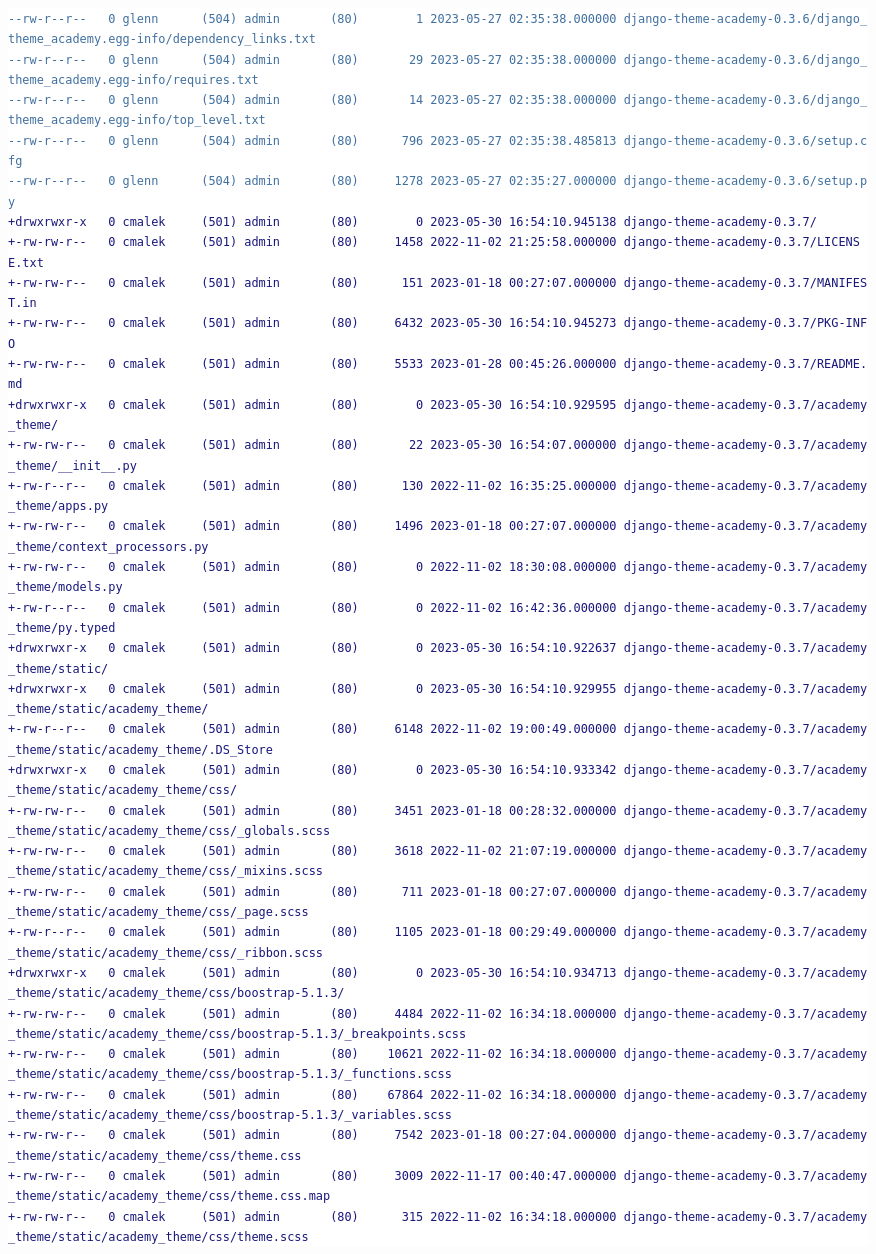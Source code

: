 ```diff
--rw-r--r--   0 glenn      (504) admin       (80)        1 2023-05-27 02:35:38.000000 django-theme-academy-0.3.6/django_theme_academy.egg-info/dependency_links.txt
--rw-r--r--   0 glenn      (504) admin       (80)       29 2023-05-27 02:35:38.000000 django-theme-academy-0.3.6/django_theme_academy.egg-info/requires.txt
--rw-r--r--   0 glenn      (504) admin       (80)       14 2023-05-27 02:35:38.000000 django-theme-academy-0.3.6/django_theme_academy.egg-info/top_level.txt
--rw-r--r--   0 glenn      (504) admin       (80)      796 2023-05-27 02:35:38.485813 django-theme-academy-0.3.6/setup.cfg
--rw-r--r--   0 glenn      (504) admin       (80)     1278 2023-05-27 02:35:27.000000 django-theme-academy-0.3.6/setup.py
+drwxrwxr-x   0 cmalek     (501) admin       (80)        0 2023-05-30 16:54:10.945138 django-theme-academy-0.3.7/
+-rw-rw-r--   0 cmalek     (501) admin       (80)     1458 2022-11-02 21:25:58.000000 django-theme-academy-0.3.7/LICENSE.txt
+-rw-rw-r--   0 cmalek     (501) admin       (80)      151 2023-01-18 00:27:07.000000 django-theme-academy-0.3.7/MANIFEST.in
+-rw-rw-r--   0 cmalek     (501) admin       (80)     6432 2023-05-30 16:54:10.945273 django-theme-academy-0.3.7/PKG-INFO
+-rw-rw-r--   0 cmalek     (501) admin       (80)     5533 2023-01-28 00:45:26.000000 django-theme-academy-0.3.7/README.md
+drwxrwxr-x   0 cmalek     (501) admin       (80)        0 2023-05-30 16:54:10.929595 django-theme-academy-0.3.7/academy_theme/
+-rw-rw-r--   0 cmalek     (501) admin       (80)       22 2023-05-30 16:54:07.000000 django-theme-academy-0.3.7/academy_theme/__init__.py
+-rw-r--r--   0 cmalek     (501) admin       (80)      130 2022-11-02 16:35:25.000000 django-theme-academy-0.3.7/academy_theme/apps.py
+-rw-rw-r--   0 cmalek     (501) admin       (80)     1496 2023-01-18 00:27:07.000000 django-theme-academy-0.3.7/academy_theme/context_processors.py
+-rw-rw-r--   0 cmalek     (501) admin       (80)        0 2022-11-02 18:30:08.000000 django-theme-academy-0.3.7/academy_theme/models.py
+-rw-r--r--   0 cmalek     (501) admin       (80)        0 2022-11-02 16:42:36.000000 django-theme-academy-0.3.7/academy_theme/py.typed
+drwxrwxr-x   0 cmalek     (501) admin       (80)        0 2023-05-30 16:54:10.922637 django-theme-academy-0.3.7/academy_theme/static/
+drwxrwxr-x   0 cmalek     (501) admin       (80)        0 2023-05-30 16:54:10.929955 django-theme-academy-0.3.7/academy_theme/static/academy_theme/
+-rw-r--r--   0 cmalek     (501) admin       (80)     6148 2022-11-02 19:00:49.000000 django-theme-academy-0.3.7/academy_theme/static/academy_theme/.DS_Store
+drwxrwxr-x   0 cmalek     (501) admin       (80)        0 2023-05-30 16:54:10.933342 django-theme-academy-0.3.7/academy_theme/static/academy_theme/css/
+-rw-rw-r--   0 cmalek     (501) admin       (80)     3451 2023-01-18 00:28:32.000000 django-theme-academy-0.3.7/academy_theme/static/academy_theme/css/_globals.scss
+-rw-rw-r--   0 cmalek     (501) admin       (80)     3618 2022-11-02 21:07:19.000000 django-theme-academy-0.3.7/academy_theme/static/academy_theme/css/_mixins.scss
+-rw-rw-r--   0 cmalek     (501) admin       (80)      711 2023-01-18 00:27:07.000000 django-theme-academy-0.3.7/academy_theme/static/academy_theme/css/_page.scss
+-rw-r--r--   0 cmalek     (501) admin       (80)     1105 2023-01-18 00:29:49.000000 django-theme-academy-0.3.7/academy_theme/static/academy_theme/css/_ribbon.scss
+drwxrwxr-x   0 cmalek     (501) admin       (80)        0 2023-05-30 16:54:10.934713 django-theme-academy-0.3.7/academy_theme/static/academy_theme/css/boostrap-5.1.3/
+-rw-rw-r--   0 cmalek     (501) admin       (80)     4484 2022-11-02 16:34:18.000000 django-theme-academy-0.3.7/academy_theme/static/academy_theme/css/boostrap-5.1.3/_breakpoints.scss
+-rw-rw-r--   0 cmalek     (501) admin       (80)    10621 2022-11-02 16:34:18.000000 django-theme-academy-0.3.7/academy_theme/static/academy_theme/css/boostrap-5.1.3/_functions.scss
+-rw-rw-r--   0 cmalek     (501) admin       (80)    67864 2022-11-02 16:34:18.000000 django-theme-academy-0.3.7/academy_theme/static/academy_theme/css/boostrap-5.1.3/_variables.scss
+-rw-rw-r--   0 cmalek     (501) admin       (80)     7542 2023-01-18 00:27:04.000000 django-theme-academy-0.3.7/academy_theme/static/academy_theme/css/theme.css
+-rw-rw-r--   0 cmalek     (501) admin       (80)     3009 2022-11-17 00:40:47.000000 django-theme-academy-0.3.7/academy_theme/static/academy_theme/css/theme.css.map
+-rw-rw-r--   0 cmalek     (501) admin       (80)      315 2022-11-02 16:34:18.000000 django-theme-academy-0.3.7/academy_theme/static/academy_theme/css/theme.scss
```